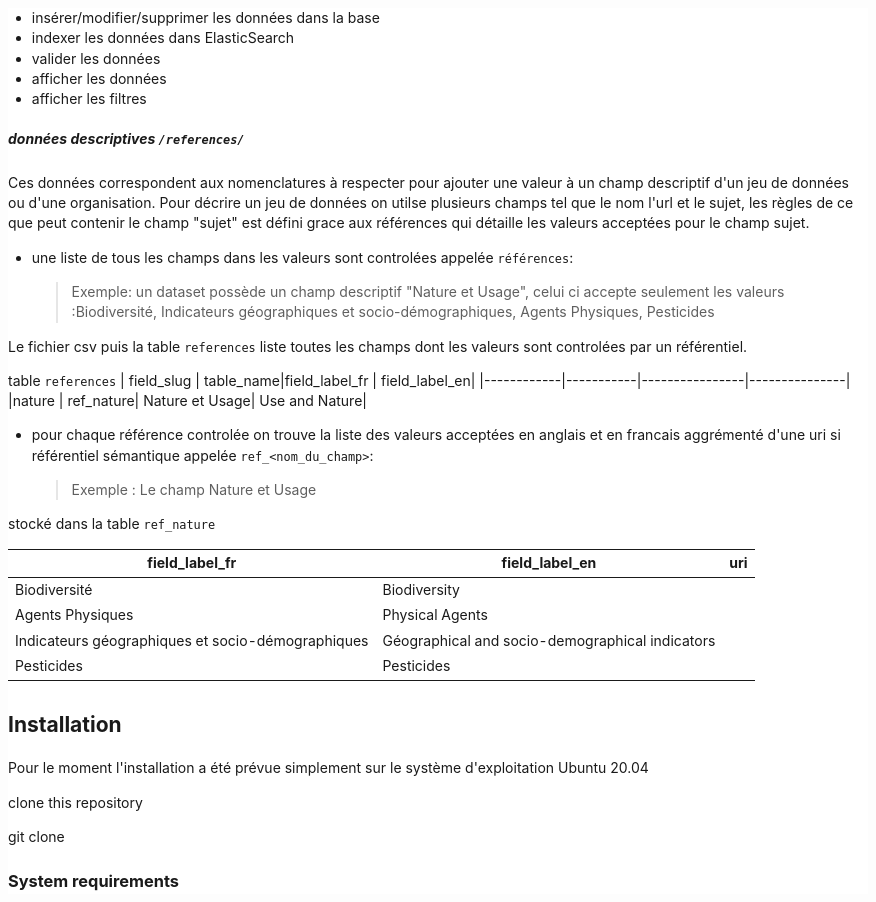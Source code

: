 - insérer/modifier/supprimer les données dans la base
- indexer les données dans ElasticSearch
- valider les données
- afficher les données 
- afficher les filtres

##### données descriptives `/references/`

Ces données correspondent aux nomenclatures à respecter pour ajouter une valeur à un champ descriptif d'un jeu de données ou d'une organisation.
Pour décrire un jeu de données on utilse plusieurs champs tel que le nom l'url et le sujet, les règles de ce que peut contenir le champ "sujet" est défini grace aux références qui détaille les valeurs acceptées pour le champ sujet.

  - une liste de tous les champs dans les valeurs sont controlées appelée `références`:

    > Exemple: un dataset possède un champ descriptif "Nature et Usage", celui ci accepte seulement les valeurs :Biodiversité, Indicateurs géographiques et socio-démographiques, Agents Physiques, Pesticides
    
Le fichier csv puis la table `references` liste toutes les champs dont les valeurs sont controlées par un référentiel.

table `references`
  | field_slug   | table_name|field_label_fr  | field_label_en|
  |------------|-----------|----------------|---------------|
  |nature      | ref_nature| Nature et Usage| Use and Nature|



  - pour chaque référence controlée on trouve la liste des valeurs acceptées en anglais et en francais aggrémenté d'une uri si référentiel sémantique appelée `ref_<nom_du_champ>`:

    > Exemple : Le champ Nature et Usage
    
stocké dans la table `ref_nature`


|field_label_fr  | field_label_en| uri                 |
|----------------|---------------|---------------------|
|Biodiversité    | Biodiversity  |                     |
|Agents Physiques| Physical Agents  |                     |
|Indicateurs géographiques et socio-démographiques|Géographical and socio-demographical indicators||
| Pesticides     | Pesticides ||


## Installation

Pour le moment l'installation a été prévue simplement sur le système d'exploitation Ubuntu 20.04

clone this repository

git clone **_<changeme>_**

### System requirements
